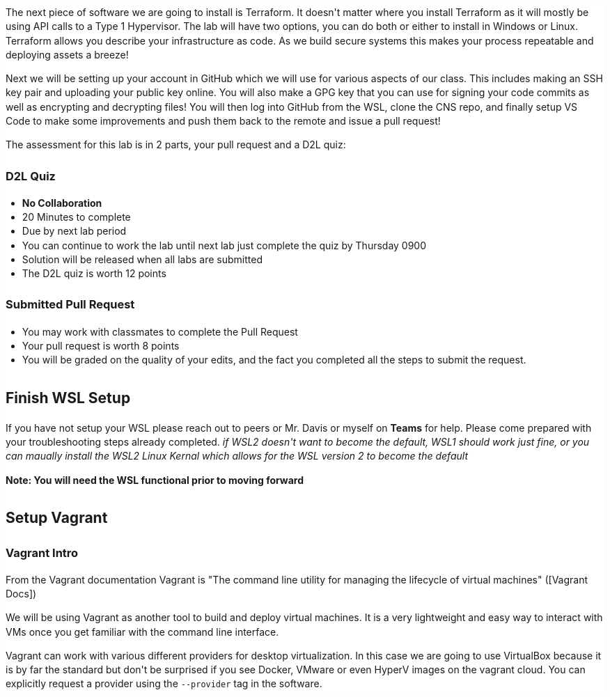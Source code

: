 The next piece of software we are going to install is Terraform. It doesn't matter where you install Terraform as it will mostly be using API calls to a Type 1 Hypervisor. The lab will have two options, you can do both or either to install in Windows or Linux. Terraform allows you describe your infrastructure as code. As we build secure systems this makes your process repeatable and deploying assets a breeze! 

Next we will be setting up your account in GitHub which we will use for various aspects of our class. This includes making an SSH key pair and uploading your public key online. You will also make a GPG key that you can use for signing your code commits as well as encrypting and decrypting files! You will then log into GitHub from the WSL, clone the CNS repo, and finally setup VS Code to make some improvements and push them back to the remote and issue a pull request!

The assessment for this lab is in 2 parts, your pull request and a D2L quiz:

### D2L Quiz

- **No Collaboration**
- 20 Minutes to complete
- Due by next lab period
- You can continue to work the lab until next lab just complete the quiz by Thursday 0900
- Solution will be released when all labs are submitted
- The D2L quiz is worth 12 points

### Submitted Pull Request

- You may work with classmates to complete the Pull Request
- Your pull request is worth 8 points
- You will be graded on the quality of your edits, and the fact you completed all the steps to submit the request.

## Finish WSL Setup

If you have not setup your WSL please reach out to peers or Mr. Davis or myself on **Teams** for help. Please come prepared with your troubleshooting steps already completed. *if WSL2 doesn't want to become the default, WSL1 should work just fine, or you can maually install the WSL2 Linux Kernal which allows for the WSL version 2 to become the default*

**Note: You will need the WSL functional prior to moving forward**

## Setup Vagrant

### Vagrant Intro

From the Vagrant documentation Vagrant is "The command line utility for managing the lifecycle of virtual machines" ([Vagrant Docs])

We will be using Vagrant as another tool to build and deploy virtual machines. It is a very lightweight and easy way to interact with VMs once you get familiar with the command line interface.

Vagrant can work with various different providers for desktop virtualization. In this case we are going to use VirtualBox because it is by far the standard but don't be surprised if you see Docker, VMware or even HyperV images on the vagrant cloud. You can explicitly request a provider using the `--provider` tag in the software.
